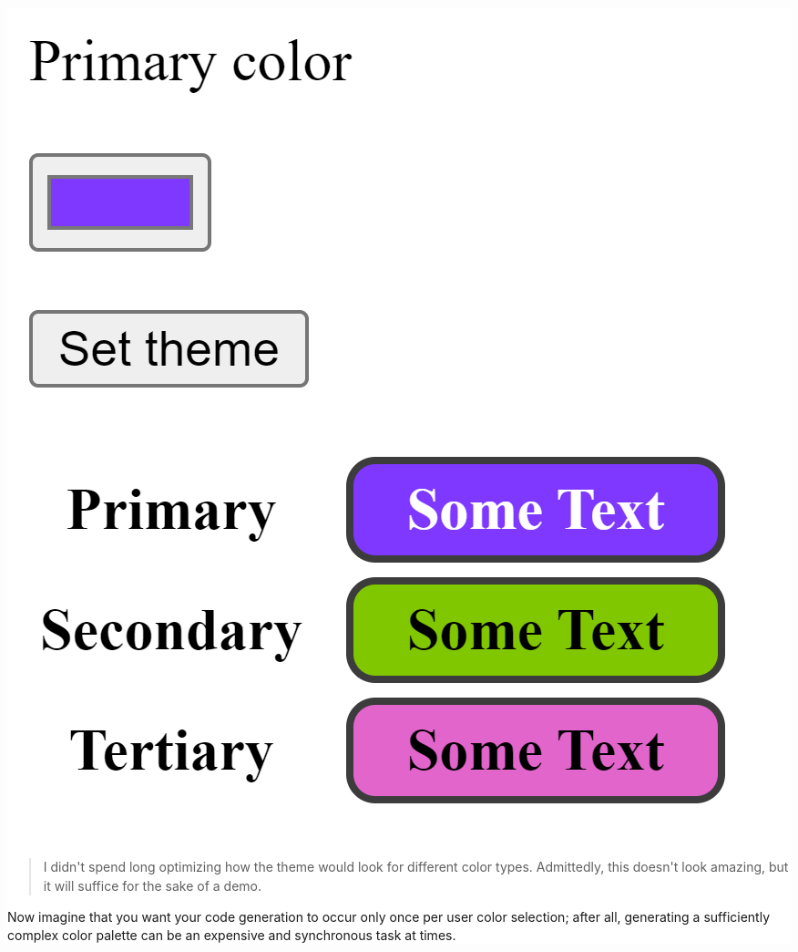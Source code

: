 ![A primary color of purple is selected by the user with a green and pink secondary and tertiary colors. Each of the colors has a white or dark colored text to match legibility](./theme_preview.png)

> I didn't spend long optimizing how the theme would look for different color types. Admittedly, this doesn't look amazing, but it will suffice for the sake of a demo.

Now imagine that you want your code generation to occur only once per user color selection; after all, generating a sufficiently complex color palette can be an expensive and synchronous task at times.

